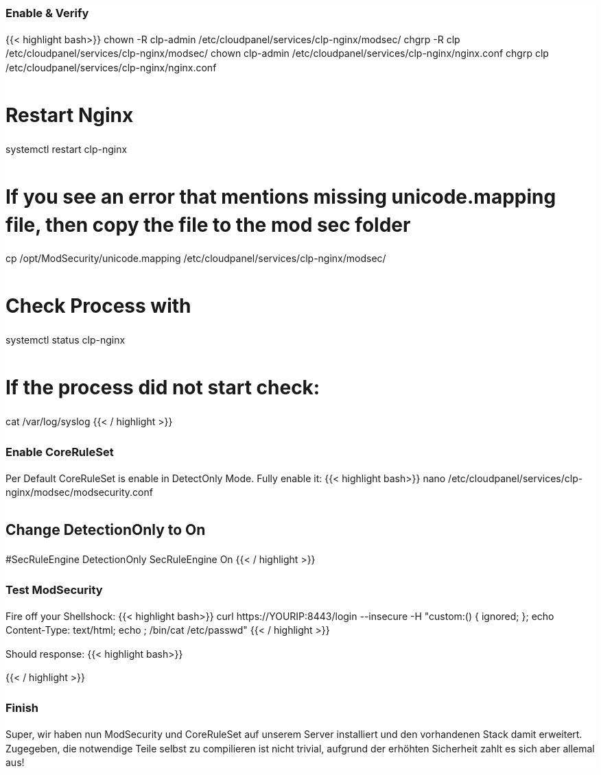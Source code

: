 ### Enable & Verify
{{< highlight bash>}}
chown -R clp-admin /etc/cloudpanel/services/clp-nginx/modsec/
chgrp -R clp /etc/cloudpanel/services/clp-nginx/modsec/
chown clp-admin /etc/cloudpanel/services/clp-nginx/nginx.conf
chgrp clp /etc/cloudpanel/services/clp-nginx/nginx.conf
# Restart Nginx
systemctl restart clp-nginx
# If you see an error that mentions missing **unicode.mapping** file, then copy the file to the mod sec folder
cp /opt/ModSecurity/unicode.mapping /etc/cloudpanel/services/clp-nginx/modsec/
# Check Process with
systemctl status clp-nginx
# If the process did not start check:
cat /var/log/syslog
{{< / highlight >}}

### Enable CoreRuleSet
Per Default CoreRuleSet is enable in DetectOnly Mode. Fully enable it:
{{< highlight bash>}}
nano /etc/cloudpanel/services/clp-nginx/modsec/modsecurity.conf
## Change DetectionOnly to On
#SecRuleEngine DetectionOnly
SecRuleEngine On
{{< / highlight >}}

### Test ModSecurity
Fire off your Shellshock:
{{< highlight bash>}}
curl https://YOURIP:8443/login --insecure -H "custom:() { ignored; }; echo Content-Type: text/html; echo ; /bin/cat /etc/passwd"
{{< / highlight >}}

Should response:
{{< highlight bash>}}
<head><title>403 Forbidden</title></head>
{{< / highlight >}}

### Finish
Super, wir haben nun ModSecurity und CoreRuleSet auf unserem Server installiert und den vorhandenen Stack damit erweitert. Zugegeben, die notwendige Teile selbst zu compilieren ist nicht trivial, aufgrund der erhöhten Sicherheit zahlt es sich aber allemal aus!
